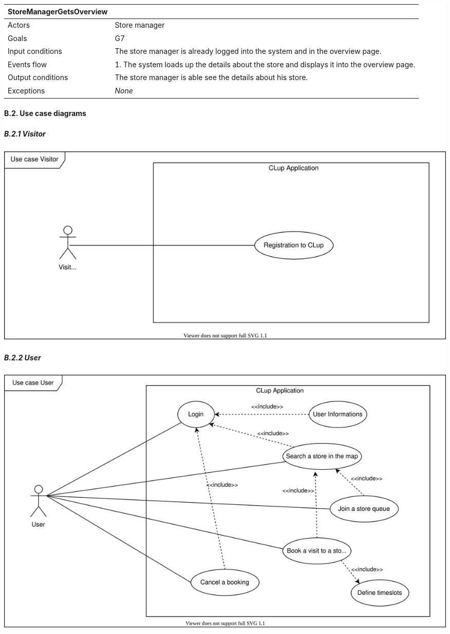 | StoreManagerGetsOverview |                                                                       |
|-------------------|------------------------------------------------------------------------------|
| Actors            | Store manager                                                                |
| Goals             | G7                                                                           |
| Input conditions  | The store manager is already logged into the system and in the overview page. |
| Events flow       | 1. The system loads up the details about the store and displays it into the overview page. |
| Output conditions | The store manager is able see the details about his store. |
| Exceptions        | *None* |

#### B.2. Use case diagrams

##### B.2.1 Visitor 
![Visitor](assets/use/../use_cases/use_case_visitor_registration.svg "Visitor")

##### B.2.2 User 
![User](assets/use/../use_cases/use_case_user.svg "User")
